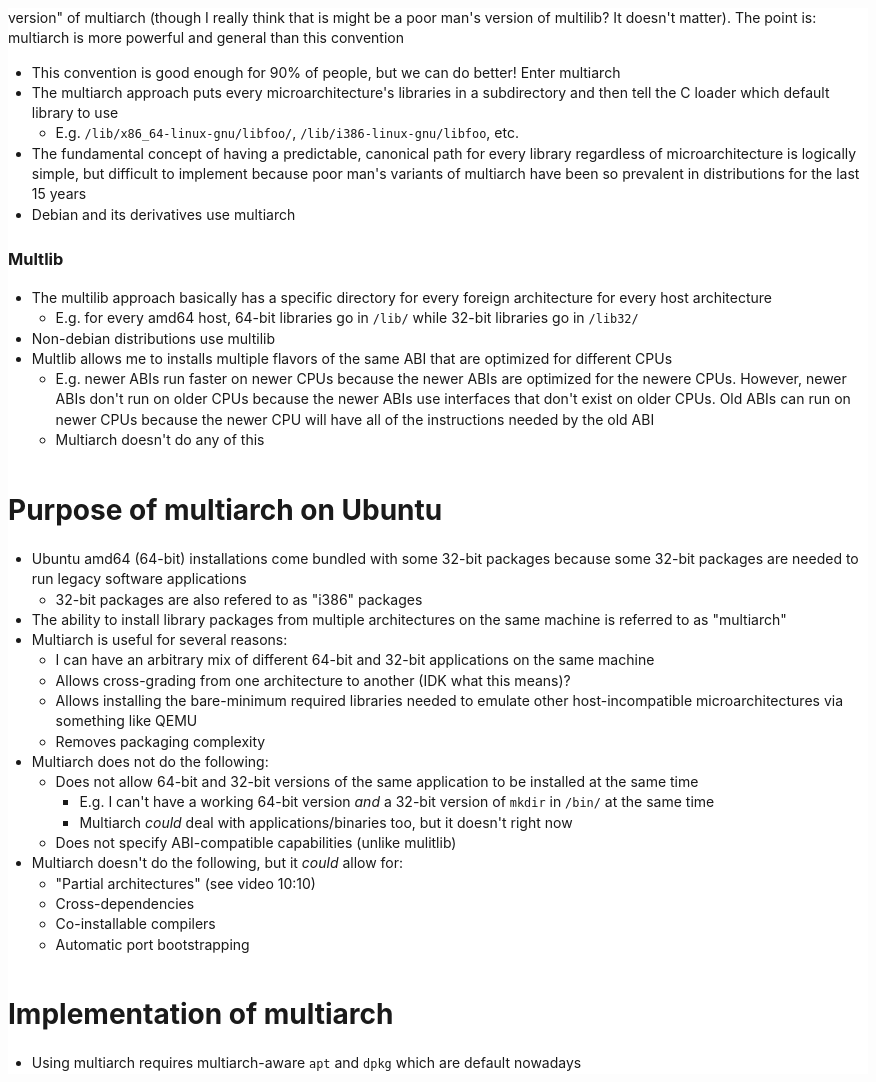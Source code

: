   version" of multiarch (though I really think that is might be a poor man's version of multilib? It doesn't matter). The point is: multiarch is more
  powerful and general than this convention
  - This convention is good enough for 90% of people, but we can do better! Enter multiarch
- The multiarch approach puts every microarchitecture's libraries in a subdirectory and then tell the C loader which default library to use
  - E.g. `/lib/x86_64-linux-gnu/libfoo/`, `/lib/i386-linux-gnu/libfoo`, etc.
- The fundamental concept of having a predictable, canonical path for every library regardless of microarchitecture is logically simple, but difficult
  to implement because poor man's variants of multiarch have been so prevalent in distributions for the last 15 years
- Debian and its derivatives use multiarch
### Multlib
- The multilib approach basically has a specific directory for every foreign architecture for every host architecture
  - E.g. for every amd64 host, 64-bit libraries go in `/lib/` while 32-bit libraries go in `/lib32/`
- Non-debian distributions use multilib
- Multlib allows me to installs multiple flavors of the same ABI that are optimized for different CPUs
  - E.g. newer ABIs run faster on newer CPUs because the newer ABIs are optimized for the newere CPUs. However, newer ABIs don't run on older CPUs
    because the newer ABIs use interfaces that don't exist on older CPUs. Old ABIs can run on newer CPUs because the newer CPU will have all of the
    instructions needed by the old ABI
  - Multiarch doesn't do any of this
# Purpose of multiarch on Ubuntu
- Ubuntu amd64 (64-bit) installations come bundled with some 32-bit packages because some 32-bit packages are needed to run legacy software applications
  - 32-bit packages are also refered to as "i386" packages
- The ability to install library packages from multiple architectures on the same machine is referred to as "multiarch"
- Multiarch is useful for several reasons:
  - I can have an arbitrary mix of different 64-bit and 32-bit applications on the same machine
  - Allows cross-grading from one architecture to another (IDK what this means)?
  - Allows installing the bare-minimum required libraries needed to emulate other host-incompatible microarchitectures via something like QEMU
  - Removes packaging complexity
- Multiarch does not do the following:
  - Does not allow 64-bit and 32-bit versions of the same application to be installed at the same time
    - E.g. I can't have a working 64-bit version _and_ a 32-bit version of `mkdir` in `/bin/` at the same time
    - Multiarch _could_ deal with applications/binaries too, but it doesn't right now
  - Does not specify ABI-compatible capabilities (unlike mulitlib) 
- Multiarch doesn't do the following, but it _could_ allow for:
  - "Partial architectures" (see video 10:10)
  - Cross-dependencies
  - Co-installable compilers
  - Automatic port bootstrapping
# Implementation of multiarch
- Using multiarch requires multiarch-aware `apt` and `dpkg` which are default nowadays